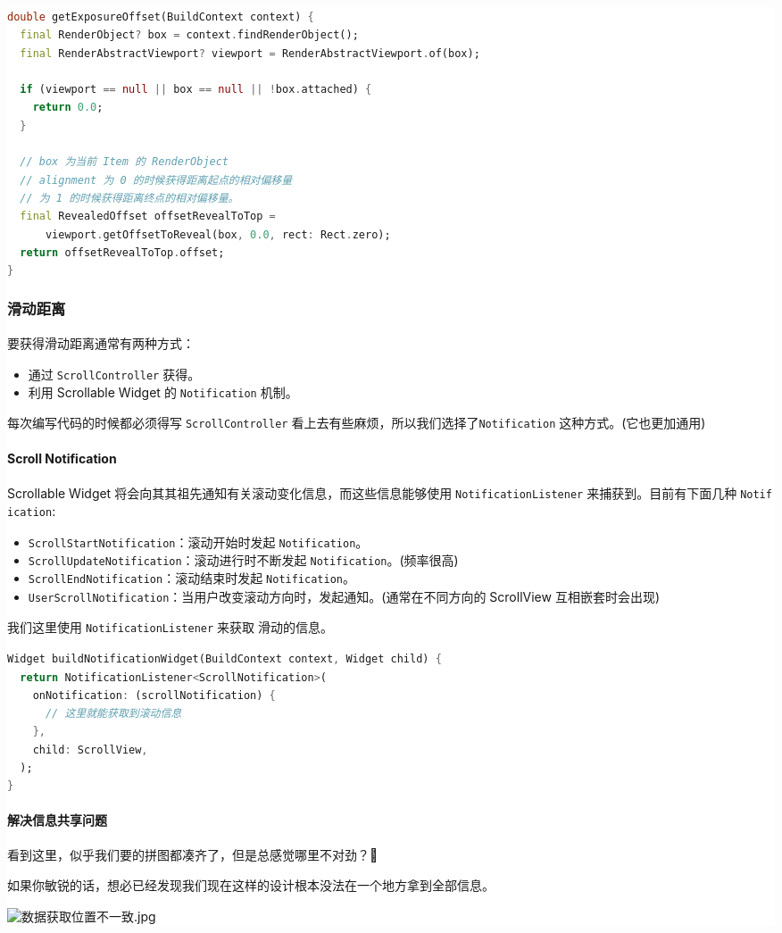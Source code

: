 ```dart
double getExposureOffset(BuildContext context) {
  final RenderObject? box = context.findRenderObject();
  final RenderAbstractViewport? viewport = RenderAbstractViewport.of(box);

  if (viewport == null || box == null || !box.attached) {
    return 0.0;
  }

  // box 为当前 Item 的 RenderObject
  // alignment 为 0 的时候获得距离起点的相对偏移量
  // 为 1 的时候获得距离终点的相对偏移量。
  final RevealedOffset offsetRevealToTop =
      viewport.getOffsetToReveal(box, 0.0, rect: Rect.zero);
  return offsetRevealToTop.offset;
}
```

### 滑动距离

要获得滑动距离通常有两种方式：
- 通过 `ScrollController` 获得。
- 利用 Scrollable Widget 的 `Notification` 机制。

每次编写代码的时候都必须得写 `ScrollController` 看上去有些麻烦，所以我们选择了`Notification` 这种方式。(它也更加通用)

#### Scroll Notification

Scrollable Widget 将会向其其祖先通知有关滚动变化信息，而这些信息能够使用 `NotificationListener` 来捕获到。目前有下面几种 `Notification`:

- `ScrollStartNotification`：滚动开始时发起 `Notification`。
- `ScrollUpdateNotification`：滚动进行时不断发起 `Notification`。(频率很高)
- `ScrollEndNotification`：滚动结束时发起 `Notification`。
- `UserScrollNotification`：当用户改变滚动方向时，发起通知。(通常在不同方向的 ScrollView 互相嵌套时会出现)

我们这里使用 `NotificationListener` 来获取 滑动的信息。

```dart
Widget buildNotificationWidget(BuildContext context, Widget child) {
  return NotificationListener<ScrollNotification>(
    onNotification: (scrollNotification) {
      // 这里就能获取到滚动信息
    },
    child: ScrollView,
  );
}
```

#### 解决信息共享问题

看到这里，似乎我们要的拼图都凑齐了，但是总感觉哪里不对劲？🧐

如果你敏锐的话，想必已经发现我们现在这样的设计根本没法在一个地方拿到全部信息。

![数据获取位置不一致.jpg](https://files.flutter-io.cn/posts/community/tutorial/images/tree.jpg)
